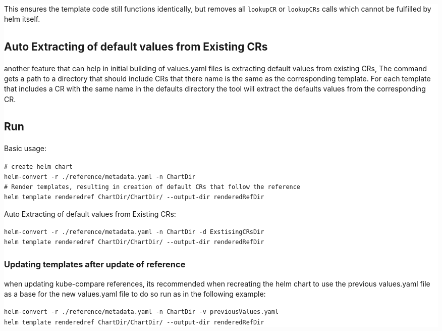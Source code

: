This ensures the template code still functions identically, but removes all
`lookupCR` or `lookupCRs` calls which cannot be fulfilled by helm itself.

## Auto Extracting of default values from Existing CRs

another feature that can help in initial building of values.yaml files is extracting default values from existing CRs,
The command gets a path to a directory that should include CRs that there name is the same as the corresponding template.
For each template that includes a CR with the same name in the defaults directory the tool will extract the defaults values
from the corresponding CR.

## Run

Basic usage:

```shell
# create helm chart
helm-convert -r ./reference/metadata.yaml -n ChartDir 
# Render templates, resulting in creation of default CRs that follow the reference 
helm template renderedref ChartDir/ChartDir/ --output-dir renderedRefDir
```

Auto Extracting of default values from Existing CRs:

```shell
helm-convert -r ./reference/metadata.yaml -n ChartDir -d ExstisingCRsDir
helm template renderedref ChartDir/ChartDir/ --output-dir renderedRefDir 
```

### Updating templates after update of reference

when updating kube-compare references, its recommended when recreating  the helm chart to use the previous values.yaml file
as a base for the new values.yaml file to do so run as in the following example:

```shell
helm-convert -r ./reference/metadata.yaml -n ChartDir -v previousValues.yaml
helm template renderedref ChartDir/ChartDir/ --output-dir renderedRefDir 
```
